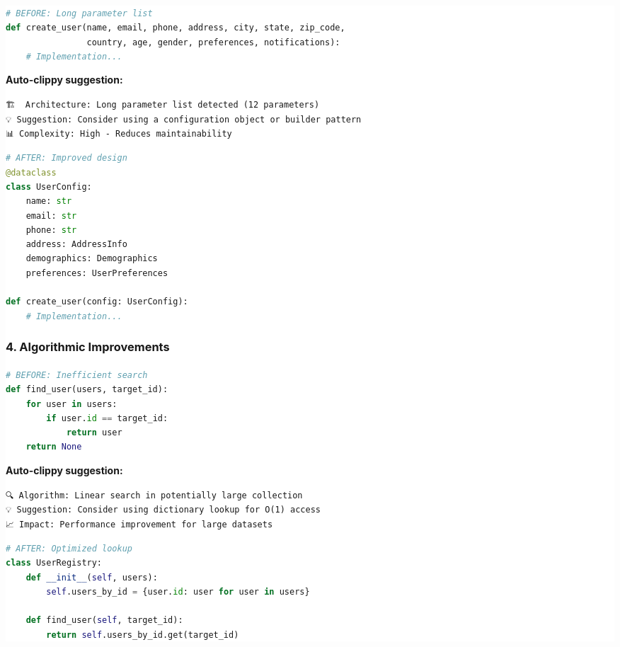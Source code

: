 ```python
# BEFORE: Long parameter list
def create_user(name, email, phone, address, city, state, zip_code, 
                country, age, gender, preferences, notifications):
    # Implementation...
```

**Auto-clippy suggestion:**
```
🏗️  Architecture: Long parameter list detected (12 parameters)
💡 Suggestion: Consider using a configuration object or builder pattern
📊 Complexity: High - Reduces maintainability
```

```python
# AFTER: Improved design
@dataclass
class UserConfig:
    name: str
    email: str
    phone: str
    address: AddressInfo
    demographics: Demographics
    preferences: UserPreferences

def create_user(config: UserConfig):
    # Implementation...
```

### 4. Algorithmic Improvements

```python
# BEFORE: Inefficient search
def find_user(users, target_id):
    for user in users:
        if user.id == target_id:
            return user
    return None
```

**Auto-clippy suggestion:**
```
🔍 Algorithm: Linear search in potentially large collection
💡 Suggestion: Consider using dictionary lookup for O(1) access
📈 Impact: Performance improvement for large datasets
```

```python
# AFTER: Optimized lookup
class UserRegistry:
    def __init__(self, users):
        self.users_by_id = {user.id: user for user in users}
    
    def find_user(self, target_id):
        return self.users_by_id.get(target_id)
```
